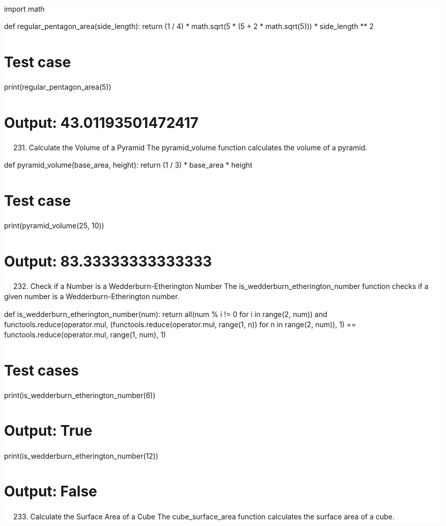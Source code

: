 import math

def regular_pentagon_area(side_length):
    return (1 / 4) * math.sqrt(5 * (5 + 2 * math.sqrt(5))) * side_length ** 2

# Test case
print(regular_pentagon_area(5))  
# Output: 43.01193501472417





 
231. Calculate the Volume of a Pyramid
The pyramid_volume function calculates the volume of a pyramid.

def pyramid_volume(base_area, height):
    return (1 / 3) * base_area * height

# Test case
print(pyramid_volume(25, 10))  
# Output: 83.33333333333333




 
232. Check if a Number is a Wedderburn-Etherington Number
The is_wedderburn_etherington_number function checks if a given number is a Wedderburn-Etherington number.

def is_wedderburn_etherington_number(num):
    return all(num % i != 0 for i in range(2, num)) and \
           functools.reduce(operator.mul, (functools.reduce(operator.mul, range(1, n)) for n in range(2, num)), 1) == \
           functools.reduce(operator.mul, range(1, num), 1)

# Test cases
print(is_wedderburn_etherington_number(6))  
# Output: True
print(is_wedderburn_etherington_number(12)) 
# Output: False




 
233. Calculate the Surface Area of a Cube
The cube_surface_area function calculates the surface area of a cube.

